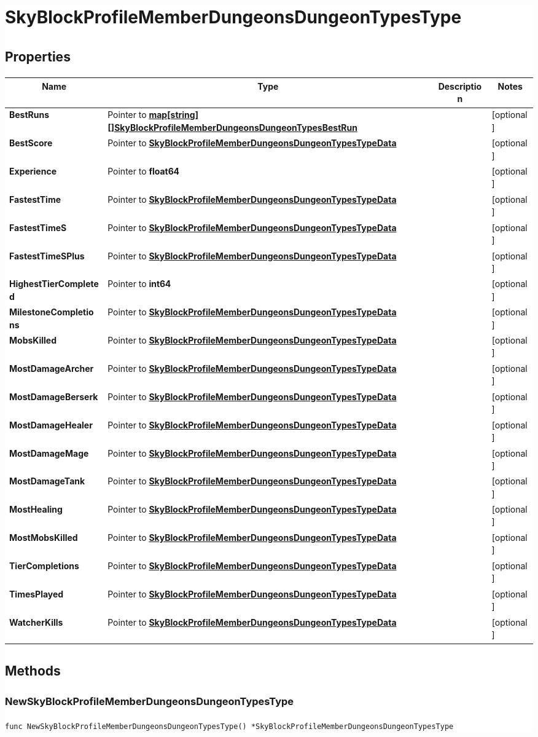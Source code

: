 # SkyBlockProfileMemberDungeonsDungeonTypesType

## Properties

Name | Type | Description | Notes
------------ | ------------- | ------------- | -------------
**BestRuns** | Pointer to [**map[string][]SkyBlockProfileMemberDungeonsDungeonTypesBestRun**](array.md) |  | [optional] 
**BestScore** | Pointer to [**SkyBlockProfileMemberDungeonsDungeonTypesTypeData**](SkyBlockProfileMemberDungeonsDungeonTypesTypeData.md) |  | [optional] 
**Experience** | Pointer to **float64** |  | [optional] 
**FastestTime** | Pointer to [**SkyBlockProfileMemberDungeonsDungeonTypesTypeData**](SkyBlockProfileMemberDungeonsDungeonTypesTypeData.md) |  | [optional] 
**FastestTimeS** | Pointer to [**SkyBlockProfileMemberDungeonsDungeonTypesTypeData**](SkyBlockProfileMemberDungeonsDungeonTypesTypeData.md) |  | [optional] 
**FastestTimeSPlus** | Pointer to [**SkyBlockProfileMemberDungeonsDungeonTypesTypeData**](SkyBlockProfileMemberDungeonsDungeonTypesTypeData.md) |  | [optional] 
**HighestTierCompleted** | Pointer to **int64** |  | [optional] 
**MilestoneCompletions** | Pointer to [**SkyBlockProfileMemberDungeonsDungeonTypesTypeData**](SkyBlockProfileMemberDungeonsDungeonTypesTypeData.md) |  | [optional] 
**MobsKilled** | Pointer to [**SkyBlockProfileMemberDungeonsDungeonTypesTypeData**](SkyBlockProfileMemberDungeonsDungeonTypesTypeData.md) |  | [optional] 
**MostDamageArcher** | Pointer to [**SkyBlockProfileMemberDungeonsDungeonTypesTypeData**](SkyBlockProfileMemberDungeonsDungeonTypesTypeData.md) |  | [optional] 
**MostDamageBerserk** | Pointer to [**SkyBlockProfileMemberDungeonsDungeonTypesTypeData**](SkyBlockProfileMemberDungeonsDungeonTypesTypeData.md) |  | [optional] 
**MostDamageHealer** | Pointer to [**SkyBlockProfileMemberDungeonsDungeonTypesTypeData**](SkyBlockProfileMemberDungeonsDungeonTypesTypeData.md) |  | [optional] 
**MostDamageMage** | Pointer to [**SkyBlockProfileMemberDungeonsDungeonTypesTypeData**](SkyBlockProfileMemberDungeonsDungeonTypesTypeData.md) |  | [optional] 
**MostDamageTank** | Pointer to [**SkyBlockProfileMemberDungeonsDungeonTypesTypeData**](SkyBlockProfileMemberDungeonsDungeonTypesTypeData.md) |  | [optional] 
**MostHealing** | Pointer to [**SkyBlockProfileMemberDungeonsDungeonTypesTypeData**](SkyBlockProfileMemberDungeonsDungeonTypesTypeData.md) |  | [optional] 
**MostMobsKilled** | Pointer to [**SkyBlockProfileMemberDungeonsDungeonTypesTypeData**](SkyBlockProfileMemberDungeonsDungeonTypesTypeData.md) |  | [optional] 
**TierCompletions** | Pointer to [**SkyBlockProfileMemberDungeonsDungeonTypesTypeData**](SkyBlockProfileMemberDungeonsDungeonTypesTypeData.md) |  | [optional] 
**TimesPlayed** | Pointer to [**SkyBlockProfileMemberDungeonsDungeonTypesTypeData**](SkyBlockProfileMemberDungeonsDungeonTypesTypeData.md) |  | [optional] 
**WatcherKills** | Pointer to [**SkyBlockProfileMemberDungeonsDungeonTypesTypeData**](SkyBlockProfileMemberDungeonsDungeonTypesTypeData.md) |  | [optional] 

## Methods

### NewSkyBlockProfileMemberDungeonsDungeonTypesType

`func NewSkyBlockProfileMemberDungeonsDungeonTypesType() *SkyBlockProfileMemberDungeonsDungeonTypesType`
